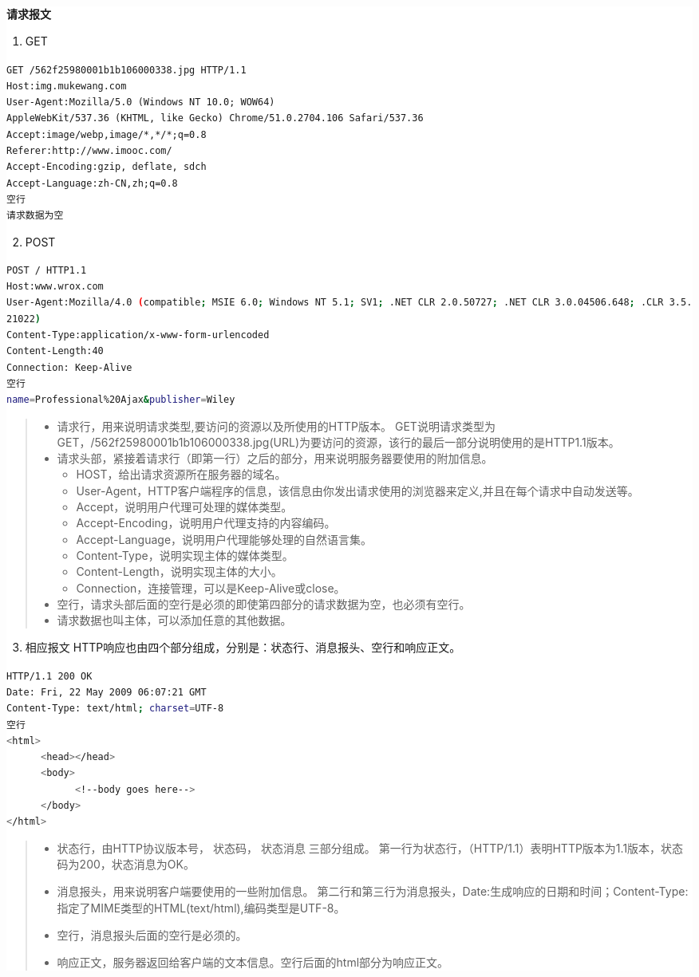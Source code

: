 **请求报文**
1. GET
```SH
GET /562f25980001b1b106000338.jpg HTTP/1.1
Host:img.mukewang.com
User-Agent:Mozilla/5.0 (Windows NT 10.0; WOW64)
AppleWebKit/537.36 (KHTML, like Gecko) Chrome/51.0.2704.106 Safari/537.36
Accept:image/webp,image/*,*/*;q=0.8
Referer:http://www.imooc.com/
Accept-Encoding:gzip, deflate, sdch
Accept-Language:zh-CN,zh;q=0.8
空行
请求数据为空
```

2. POST
```sh
POST / HTTP1.1
Host:www.wrox.com
User-Agent:Mozilla/4.0 (compatible; MSIE 6.0; Windows NT 5.1; SV1; .NET CLR 2.0.50727; .NET CLR 3.0.04506.648; .CLR 3.5.21022)
Content-Type:application/x-www-form-urlencoded
Content-Length:40
Connection: Keep-Alive
空行
name=Professional%20Ajax&publisher=Wiley
```

> + 请求行，用来说明请求类型,要访问的资源以及所使用的HTTP版本。
>  GET说明请求类型为GET，/562f25980001b1b106000338.jpg(URL)为要访问的资源，该行的最后一部分说明使用的是HTTP1.1版本。
> + 请求头部，紧接着请求行（即第一行）之后的部分，用来说明服务器要使用的附加信息。
>   + HOST，给出请求资源所在服务器的域名。
>   + User-Agent，HTTP客户端程序的信息，该信息由你发出请求使用的浏览器来定义,并且在每个请求中自动发送等。
>   + Accept，说明用户代理可处理的媒体类型。
>   + Accept-Encoding，说明用户代理支持的内容编码。
>   + Accept-Language，说明用户代理能够处理的自然语言集。
>   + Content-Type，说明实现主体的媒体类型。
>   + Content-Length，说明实现主体的大小。
>   + Connection，连接管理，可以是Keep-Alive或close。
> + 空行，请求头部后面的空行是必须的即使第四部分的请求数据为空，也必须有空行。
> + 请求数据也叫主体，可以添加任意的其他数据。

3. 相应报文
HTTP响应也由四个部分组成，分别是：状态行、消息报头、空行和响应正文。
```sh
HTTP/1.1 200 OK
Date: Fri, 22 May 2009 06:07:21 GMT
Content-Type: text/html; charset=UTF-8
空行
<html>
      <head></head>
      <body>
            <!--body goes here-->
      </body>
</html>
```
> + 状态行，由HTTP协议版本号， 状态码， 状态消息 三部分组成。
> 第一行为状态行，（HTTP/1.1）表明HTTP版本为1.1版本，状态码为200，状态消息为OK。
> 
> + 消息报头，用来说明客户端要使用的一些附加信息。
> 第二行和第三行为消息报头，Date:生成响应的日期和时间；Content-Type:指定了MIME类型的HTML(text/html),编码类型是UTF-8。
> 
> + 空行，消息报头后面的空行是必须的。
> 
> + 响应正文，服务器返回给客户端的文本信息。空行后面的html部分为响应正文。
